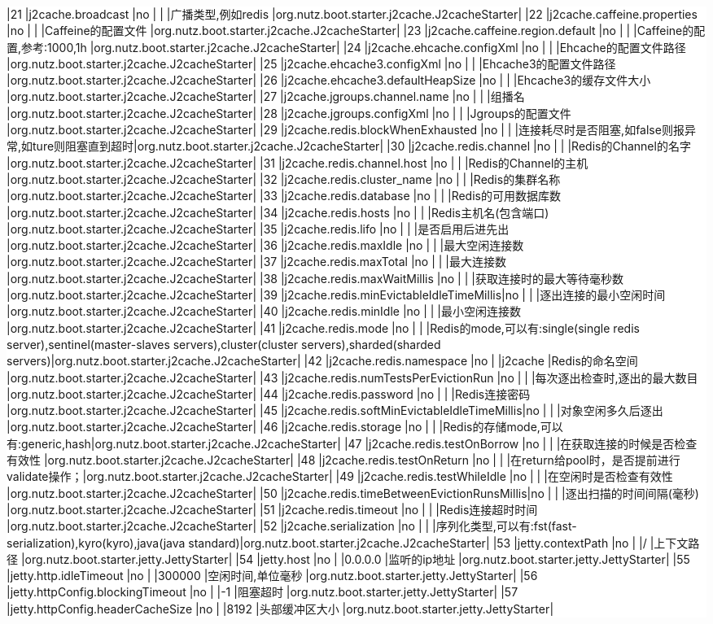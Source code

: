 |21  |j2cache.broadcast                       |no        |                    |          |广播类型,例如redis        |org.nutz.boot.starter.j2cache.J2cacheStarter|
|22  |j2cache.caffeine.properties             |no        |                    |          |Caffeine的配置文件       |org.nutz.boot.starter.j2cache.J2cacheStarter|
|23  |j2cache.caffeine.region.default         |no        |                    |          |Caffeine的配置,参考:1000,1h |org.nutz.boot.starter.j2cache.J2cacheStarter|
|24  |j2cache.ehcache.configXml               |no        |                    |          |Ehcache的配置文件路径      |org.nutz.boot.starter.j2cache.J2cacheStarter|
|25  |j2cache.ehcache3.configXml              |no        |                    |          |Ehcache3的配置文件路径     |org.nutz.boot.starter.j2cache.J2cacheStarter|
|26  |j2cache.ehcache3.defaultHeapSize        |no        |                    |          |Ehcache3的缓存文件大小     |org.nutz.boot.starter.j2cache.J2cacheStarter|
|27  |j2cache.jgroups.channel.name            |no        |                    |          |组播名                 |org.nutz.boot.starter.j2cache.J2cacheStarter|
|28  |j2cache.jgroups.configXml               |no        |                    |          |Jgroups的配置文件        |org.nutz.boot.starter.j2cache.J2cacheStarter|
|29  |j2cache.redis.blockWhenExhausted        |no        |                    |          |连接耗尽时是否阻塞,如false则报异常,如ture则阻塞直到超时|org.nutz.boot.starter.j2cache.J2cacheStarter|
|30  |j2cache.redis.channel                   |no        |                    |          |Redis的Channel的名字    |org.nutz.boot.starter.j2cache.J2cacheStarter|
|31  |j2cache.redis.channel.host              |no        |                    |          |Redis的Channel的主机    |org.nutz.boot.starter.j2cache.J2cacheStarter|
|32  |j2cache.redis.cluster_name              |no        |                    |          |Redis的集群名称          |org.nutz.boot.starter.j2cache.J2cacheStarter|
|33  |j2cache.redis.database                  |no        |                    |          |Redis的可用数据库数        |org.nutz.boot.starter.j2cache.J2cacheStarter|
|34  |j2cache.redis.hosts                     |no        |                    |          |Redis主机名(包含端口)      |org.nutz.boot.starter.j2cache.J2cacheStarter|
|35  |j2cache.redis.lifo                      |no        |                    |          |是否启用后进先出            |org.nutz.boot.starter.j2cache.J2cacheStarter|
|36  |j2cache.redis.maxIdle                   |no        |                    |          |最大空闲连接数             |org.nutz.boot.starter.j2cache.J2cacheStarter|
|37  |j2cache.redis.maxTotal                  |no        |                    |          |最大连接数               |org.nutz.boot.starter.j2cache.J2cacheStarter|
|38  |j2cache.redis.maxWaitMillis             |no        |                    |          |获取连接时的最大等待毫秒数       |org.nutz.boot.starter.j2cache.J2cacheStarter|
|39  |j2cache.redis.minEvictableIdleTimeMillis|no        |                    |          |逐出连接的最小空闲时间         |org.nutz.boot.starter.j2cache.J2cacheStarter|
|40  |j2cache.redis.minIdle                   |no        |                    |          |最小空闲连接数             |org.nutz.boot.starter.j2cache.J2cacheStarter|
|41  |j2cache.redis.mode                      |no        |                    |          |Redis的mode,可以有:single(single redis server),sentinel(master-slaves servers),cluster(cluster servers),sharded(sharded servers)|org.nutz.boot.starter.j2cache.J2cacheStarter|
|42  |j2cache.redis.namespace                 |no        |                    |j2cache   |Redis的命名空间          |org.nutz.boot.starter.j2cache.J2cacheStarter|
|43  |j2cache.redis.numTestsPerEvictionRun    |no        |                    |          |每次逐出检查时,逐出的最大数目     |org.nutz.boot.starter.j2cache.J2cacheStarter|
|44  |j2cache.redis.password                  |no        |                    |          |Redis连接密码           |org.nutz.boot.starter.j2cache.J2cacheStarter|
|45  |j2cache.redis.softMinEvictableIdleTimeMillis|no        |                    |          |对象空闲多久后逐出           |org.nutz.boot.starter.j2cache.J2cacheStarter|
|46  |j2cache.redis.storage                   |no        |                    |          |Redis的存储mode,可以有:generic,hash|org.nutz.boot.starter.j2cache.J2cacheStarter|
|47  |j2cache.redis.testOnBorrow              |no        |                    |          |在获取连接的时候是否检查有效性     |org.nutz.boot.starter.j2cache.J2cacheStarter|
|48  |j2cache.redis.testOnReturn              |no        |                    |          |在return给pool时，是否提前进行validate操作；|org.nutz.boot.starter.j2cache.J2cacheStarter|
|49  |j2cache.redis.testWhileIdle             |no        |                    |          |在空闲时是否检查有效性         |org.nutz.boot.starter.j2cache.J2cacheStarter|
|50  |j2cache.redis.timeBetweenEvictionRunsMillis|no        |                    |          |逐出扫描的时间间隔(毫秒)       |org.nutz.boot.starter.j2cache.J2cacheStarter|
|51  |j2cache.redis.timeout                   |no        |                    |          |Redis连接超时时间         |org.nutz.boot.starter.j2cache.J2cacheStarter|
|52  |j2cache.serialization                   |no        |                    |          |序列化类型,可以有:fst(fast-serialization),kyro(kyro),java(java standard)|org.nutz.boot.starter.j2cache.J2cacheStarter|
|53  |jetty.contextPath                       |no        |                    |/         |上下文路径               |org.nutz.boot.starter.jetty.JettyStarter|
|54  |jetty.host                              |no        |                    |0.0.0.0   |监听的ip地址             |org.nutz.boot.starter.jetty.JettyStarter|
|55  |jetty.http.idleTimeout                  |no        |                    |300000    |空闲时间,单位毫秒           |org.nutz.boot.starter.jetty.JettyStarter|
|56  |jetty.httpConfig.blockingTimeout        |no        |                    |-1        |阻塞超时                |org.nutz.boot.starter.jetty.JettyStarter|
|57  |jetty.httpConfig.headerCacheSize        |no        |                    |8192      |头部缓冲区大小             |org.nutz.boot.starter.jetty.JettyStarter|